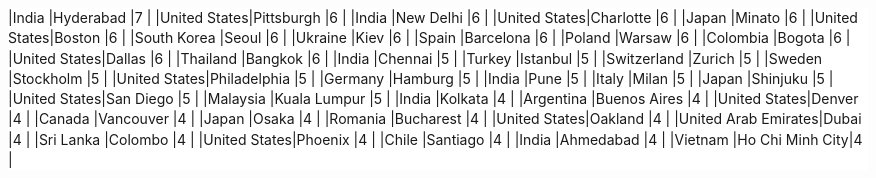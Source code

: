 |India        |Hyderabad    |7              |
|United States|Pittsburgh   |6              |
|India        |New Delhi    |6              |
|United States|Charlotte    |6              |
|Japan        |Minato       |6              |
|United States|Boston       |6              |
|South Korea  |Seoul        |6              |
|Ukraine      |Kiev         |6              |
|Spain        |Barcelona    |6              |
|Poland       |Warsaw       |6              |
|Colombia     |Bogota       |6              |
|United States|Dallas       |6              |
|Thailand     |Bangkok      |6              |
|India        |Chennai      |5              |
|Turkey       |Istanbul     |5              |
|Switzerland  |Zurich       |5              |
|Sweden       |Stockholm    |5              |
|United States|Philadelphia |5              |
|Germany      |Hamburg      |5              |
|India        |Pune         |5              |
|Italy        |Milan        |5              |
|Japan        |Shinjuku     |5              |
|United States|San Diego    |5              |
|Malaysia     |Kuala Lumpur |5              |
|India        |Kolkata      |4              |
|Argentina    |Buenos Aires |4              |
|United States|Denver       |4              |
|Canada       |Vancouver    |4              |
|Japan        |Osaka        |4              |
|Romania      |Bucharest    |4              |
|United States|Oakland      |4              |
|United Arab Emirates|Dubai        |4              |
|Sri Lanka    |Colombo      |4              |
|United States|Phoenix      |4              |
|Chile        |Santiago     |4              |
|India        |Ahmedabad    |4              |
|Vietnam      |Ho Chi Minh City|4              |